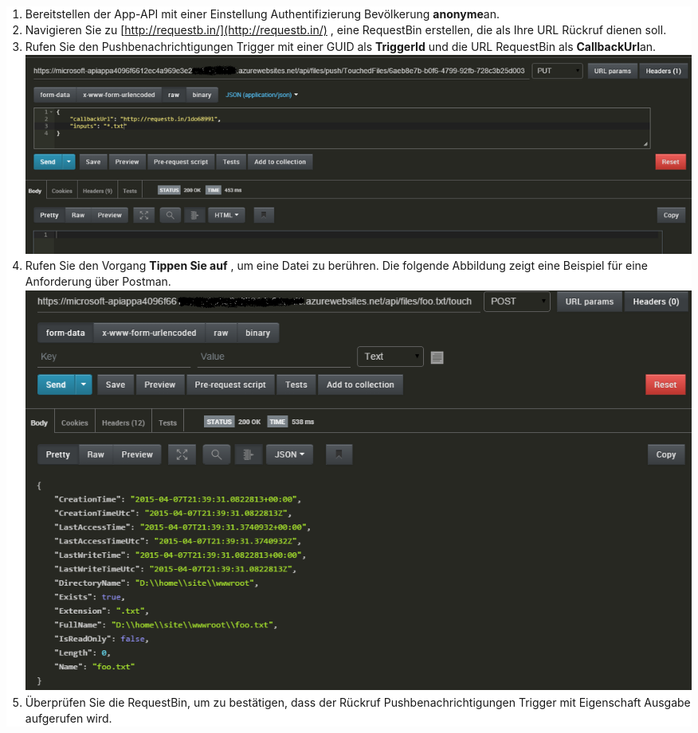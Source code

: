 1. Bereitstellen der App-API mit einer Einstellung Authentifizierung Bevölkerung **anonyme**an.
2. Navigieren Sie zu [http://requestb.in/](http://requestb.in/) , eine RequestBin erstellen, die als Ihre URL Rückruf dienen soll.
3. Rufen Sie den Pushbenachrichtigungen Trigger mit einer GUID als **TriggerId** und die URL RequestBin als **CallbackUrl**an.
   ![Rufen Sie Pushbenachrichtigungen auslösen über Postman](./media/app-service-api-dotnet-triggers/callpushtriggerfrompostman.PNG)
4. Rufen Sie den Vorgang **Tippen Sie auf** , um eine Datei zu berühren. Die folgende Abbildung zeigt eine Beispiel für eine Anforderung über Postman.
   ![Rufen Sie Touch-Vorgang über Postman](./media/app-service-api-dotnet-triggers/calltouchfilefrompostman.PNG)
5. Überprüfen Sie die RequestBin, um zu bestätigen, dass der Rückruf Pushbenachrichtigungen Trigger mit Eigenschaft Ausgabe aufgerufen wird.